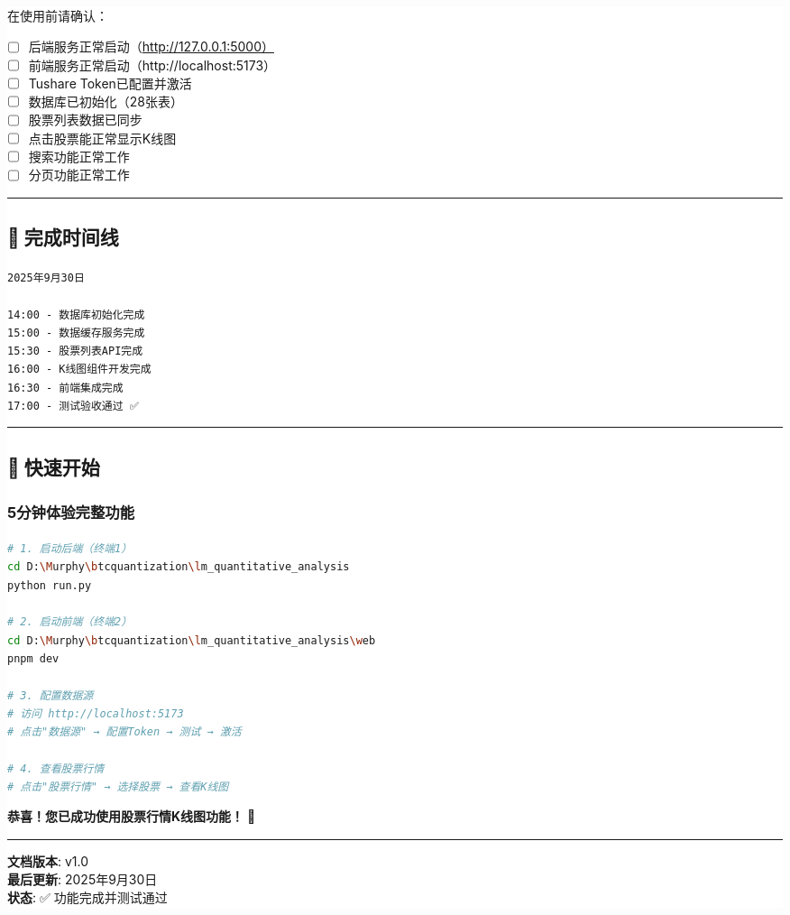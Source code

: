 在使用前请确认：

- [ ] 后端服务正常启动（http://127.0.0.1:5000）
- [ ] 前端服务正常启动（http://localhost:5173）
- [ ] Tushare Token已配置并激活
- [ ] 数据库已初始化（28张表）
- [ ] 股票列表数据已同步
- [ ] 点击股票能正常显示K线图
- [ ] 搜索功能正常工作
- [ ] 分页功能正常工作

---

## 🎊 完成时间线

```
2025年9月30日

14:00 - 数据库初始化完成
15:00 - 数据缓存服务完成
15:30 - 股票列表API完成
16:00 - K线图组件开发完成
16:30 - 前端集成完成
17:00 - 测试验收通过 ✅
```

---

## 🚀 快速开始

### 5分钟体验完整功能

```bash
# 1. 启动后端（终端1）
cd D:\Murphy\btcquantization\lm_quantitative_analysis
python run.py

# 2. 启动前端（终端2）
cd D:\Murphy\btcquantization\lm_quantitative_analysis\web
pnpm dev

# 3. 配置数据源
# 访问 http://localhost:5173
# 点击"数据源" → 配置Token → 测试 → 激活

# 4. 查看股票行情
# 点击"股票行情" → 选择股票 → 查看K线图
```

**恭喜！您已成功使用股票行情K线图功能！** 🎉

---

**文档版本**: v1.0  
**最后更新**: 2025年9月30日  
**状态**: ✅ 功能完成并测试通过
